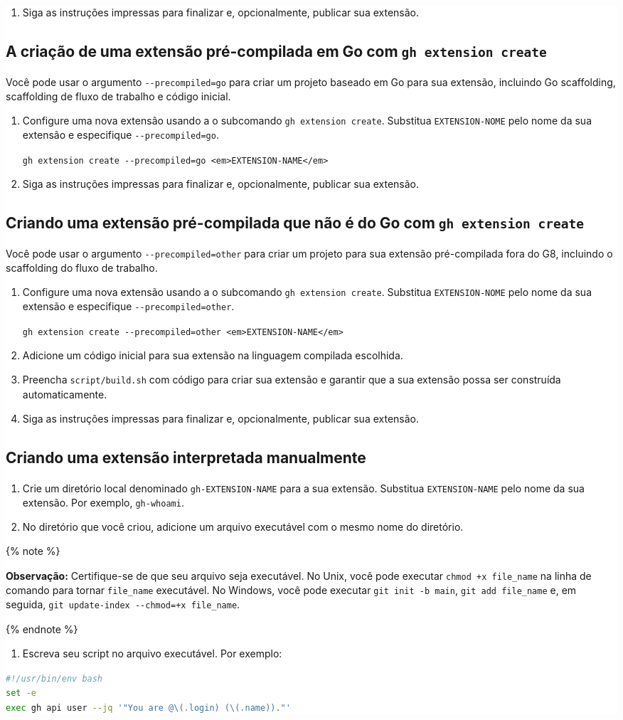 1. Siga as instruções impressas para finalizar e, opcionalmente, publicar sua extensão.

## A criação de uma extensão pré-compilada em Go com `gh extension create`

Você pode usar o argumento `--precompiled=go` para criar um projeto baseado em Go para sua extensão, incluindo Go scaffolding, scaffolding de fluxo de trabalho e código inicial.

1. Configure uma nova extensão usando a o subcomando `gh extension create`. Substitua `EXTENSION-NOME` pelo nome da sua extensão e especifique `--precompiled=go`.

    ```shell
    gh extension create --precompiled=go <em>EXTENSION-NAME</em>
    ```

1. Siga as instruções impressas para finalizar e, opcionalmente, publicar sua extensão.

## Criando uma extensão pré-compilada que não é do Go com `gh extension create`

Você pode usar o argumento `--precompiled=other` para criar um projeto para sua extensão pré-compilada fora do G8, incluindo o scaffolding do fluxo de trabalho.

1. Configure uma nova extensão usando a o subcomando `gh extension create`. Substitua `EXTENSION-NOME` pelo nome da sua extensão e especifique `--precompiled=other`.

    ```shell
    gh extension create --precompiled=other <em>EXTENSION-NAME</em>
    ```

1. Adicione um código inicial para sua extensão na linguagem compilada escolhida.

1. Preencha `script/build.sh` com código para criar sua extensão e garantir que a sua extensão possa ser construída automaticamente.

1. Siga as instruções impressas para finalizar e, opcionalmente, publicar sua extensão.

## Criando uma extensão interpretada manualmente

1. Crie um diretório local denominado `gh-EXTENSION-NAME` para a sua extensão. Substitua `EXTENSION-NAME` pelo nome da sua extensão. Por exemplo, `gh-whoami`.

1. No diretório que você criou, adicione um arquivo executável com o mesmo nome do diretório.

  {% note %}

  **Observação:** Certifique-se de que seu arquivo seja executável. No Unix, você pode executar `chmod +x file_name` na linha de comando para tornar `file_name` executável. No Windows, você pode executar `git init -b main`, `git add file_name` e, em seguida, `git update-index --chmod=+x file_name`.

  {% endnote %}

1. Escreva seu script no arquivo executável. Por exemplo:

  ```bash
  #!/usr/bin/env bash
  set -e
  exec gh api user --jq '"You are @\(.login) (\(.name))."'
  ```
